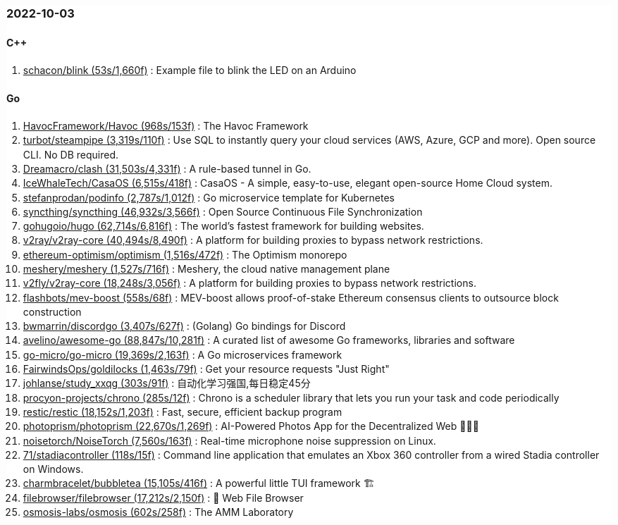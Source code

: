 ### 2022-10-03

#### C++
1. [schacon/blink (53s/1,660f)](https://github.com/schacon/blink) : Example file to blink the LED on an Arduino

#### Go
1. [HavocFramework/Havoc (968s/153f)](https://github.com/HavocFramework/Havoc) : The Havoc Framework
2. [turbot/steampipe (3,319s/110f)](https://github.com/turbot/steampipe) : Use SQL to instantly query your cloud services (AWS, Azure, GCP and more). Open source CLI. No DB required.
3. [Dreamacro/clash (31,503s/4,331f)](https://github.com/Dreamacro/clash) : A rule-based tunnel in Go.
4. [IceWhaleTech/CasaOS (6,515s/418f)](https://github.com/IceWhaleTech/CasaOS) : CasaOS - A simple, easy-to-use, elegant open-source Home Cloud system.
5. [stefanprodan/podinfo (2,787s/1,012f)](https://github.com/stefanprodan/podinfo) : Go microservice template for Kubernetes
6. [syncthing/syncthing (46,932s/3,566f)](https://github.com/syncthing/syncthing) : Open Source Continuous File Synchronization
7. [gohugoio/hugo (62,714s/6,816f)](https://github.com/gohugoio/hugo) : The world’s fastest framework for building websites.
8. [v2ray/v2ray-core (40,494s/8,490f)](https://github.com/v2ray/v2ray-core) : A platform for building proxies to bypass network restrictions.
9. [ethereum-optimism/optimism (1,516s/472f)](https://github.com/ethereum-optimism/optimism) : The Optimism monorepo
10. [meshery/meshery (1,527s/716f)](https://github.com/meshery/meshery) : Meshery, the cloud native management plane
11. [v2fly/v2ray-core (18,248s/3,056f)](https://github.com/v2fly/v2ray-core) : A platform for building proxies to bypass network restrictions.
12. [flashbots/mev-boost (558s/68f)](https://github.com/flashbots/mev-boost) : MEV-boost allows proof-of-stake Ethereum consensus clients to outsource block construction
13. [bwmarrin/discordgo (3,407s/627f)](https://github.com/bwmarrin/discordgo) : (Golang) Go bindings for Discord
14. [avelino/awesome-go (88,847s/10,281f)](https://github.com/avelino/awesome-go) : A curated list of awesome Go frameworks, libraries and software
15. [go-micro/go-micro (19,369s/2,163f)](https://github.com/go-micro/go-micro) : A Go microservices framework
16. [FairwindsOps/goldilocks (1,463s/79f)](https://github.com/FairwindsOps/goldilocks) : Get your resource requests "Just Right"
17. [johlanse/study_xxqg (303s/91f)](https://github.com/johlanse/study_xxqg) : 自动化学习强国,每日稳定45分
18. [procyon-projects/chrono (285s/12f)](https://github.com/procyon-projects/chrono) : Chrono is a scheduler library that lets you run your task and code periodically
19. [restic/restic (18,152s/1,203f)](https://github.com/restic/restic) : Fast, secure, efficient backup program
20. [photoprism/photoprism (22,670s/1,269f)](https://github.com/photoprism/photoprism) : AI-Powered Photos App for the Decentralized Web 🌈💎✨
21. [noisetorch/NoiseTorch (7,560s/163f)](https://github.com/noisetorch/NoiseTorch) : Real-time microphone noise suppression on Linux.
22. [71/stadiacontroller (118s/15f)](https://github.com/71/stadiacontroller) : Command line application that emulates an Xbox 360 controller from a wired Stadia controller on Windows.
23. [charmbracelet/bubbletea (15,105s/416f)](https://github.com/charmbracelet/bubbletea) : A powerful little TUI framework 🏗
24. [filebrowser/filebrowser (17,212s/2,150f)](https://github.com/filebrowser/filebrowser) : 📂 Web File Browser
25. [osmosis-labs/osmosis (602s/258f)](https://github.com/osmosis-labs/osmosis) : The AMM Laboratory
